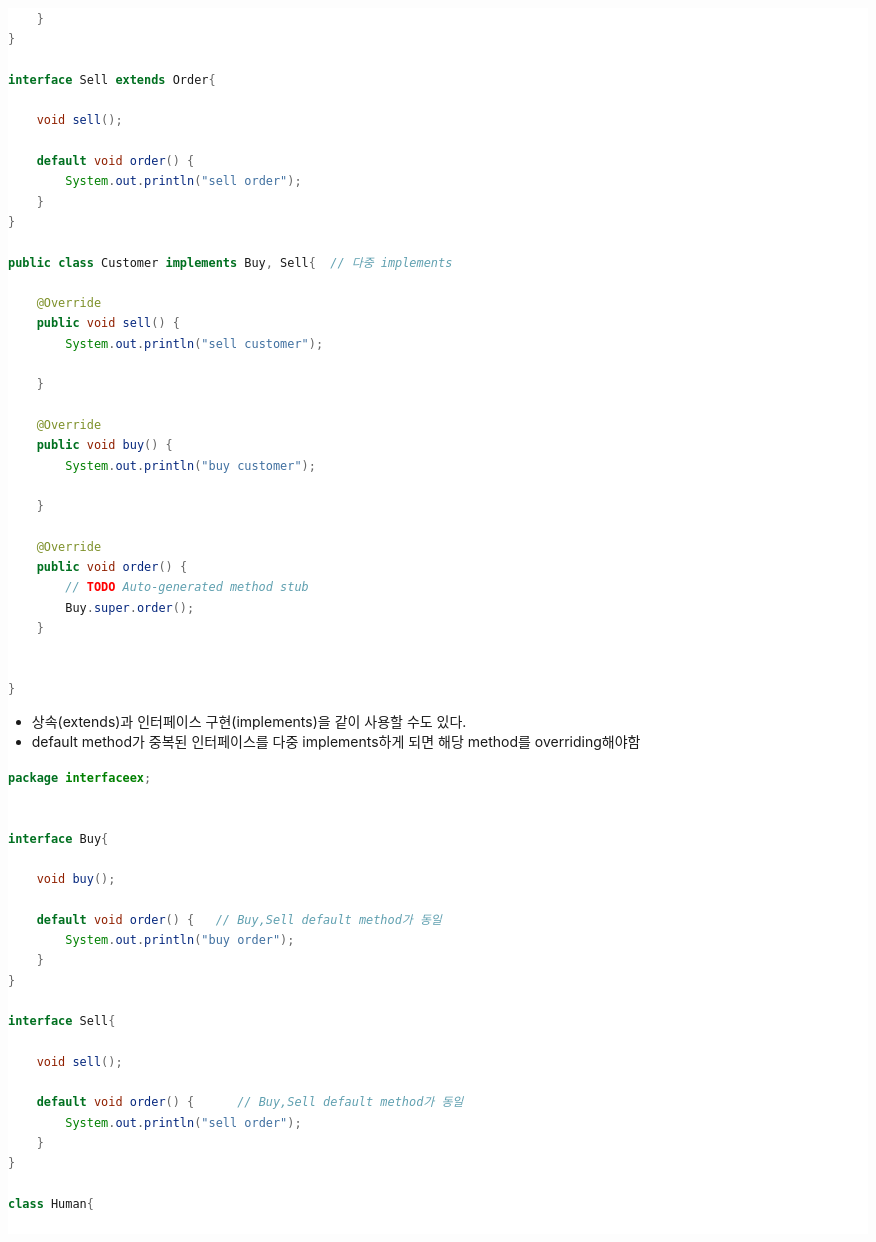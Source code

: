 ```java
	}
}

interface Sell extends Order{
	
	void sell();
	
	default void order() {
		System.out.println("sell order");
	}
}

public class Customer implements Buy, Sell{  // 다중 implements

	@Override
	public void sell() {
		System.out.println("sell customer");
		
	}

	@Override
	public void buy() {
		System.out.println("buy customer");
		
	}

	@Override
	public void order() {
		// TODO Auto-generated method stub
		Buy.super.order();
	}
	

}
```



- 상속(extends)과 인터페이스 구현(implements)을 같이 사용할 수도 있다.
- default method가 중복된 인터페이스를 다중 implements하게 되면 해당 method를 overriding해야함

```java
package interfaceex;


interface Buy{
	
	void buy();
	
	default void order() { 	 // Buy,Sell default method가 동일 
		System.out.println("buy order");
	}
}

interface Sell{
	
	void sell();
	
	default void order() {		// Buy,Sell default method가 동일
		System.out.println("sell order");
	}
}

class Human{
	
```